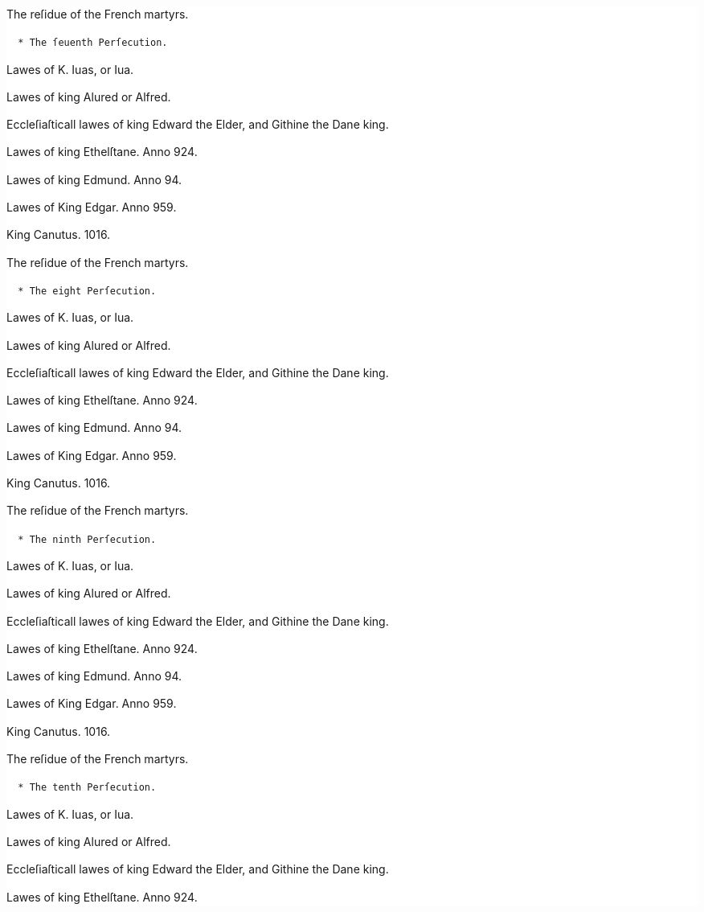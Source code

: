 The reſidue of the French martyrs.

      * The ſeuenth Perſecution.

Lawes of K. Iuas, or Iua.

Lawes of king Alured or Alfred.

Eccleſiaſticall lawes of king Edward the Elder, and Githine the Dane king.

Lawes of king Ethelſtane. Anno 924.

Lawes of king Edmund. Anno 94.

Lawes of King Edgar. Anno 959.

King Canutus. 1016.

The reſidue of the French martyrs.

      * The eight Perſecution.

Lawes of K. Iuas, or Iua.

Lawes of king Alured or Alfred.

Eccleſiaſticall lawes of king Edward the Elder, and Githine the Dane king.

Lawes of king Ethelſtane. Anno 924.

Lawes of king Edmund. Anno 94.

Lawes of King Edgar. Anno 959.

King Canutus. 1016.

The reſidue of the French martyrs.

      * The ninth Perſecution.

Lawes of K. Iuas, or Iua.

Lawes of king Alured or Alfred.

Eccleſiaſticall lawes of king Edward the Elder, and Githine the Dane king.

Lawes of king Ethelſtane. Anno 924.

Lawes of king Edmund. Anno 94.

Lawes of King Edgar. Anno 959.

King Canutus. 1016.

The reſidue of the French martyrs.

      * The tenth Perſecution.

Lawes of K. Iuas, or Iua.

Lawes of king Alured or Alfred.

Eccleſiaſticall lawes of king Edward the Elder, and Githine the Dane king.

Lawes of king Ethelſtane. Anno 924.
